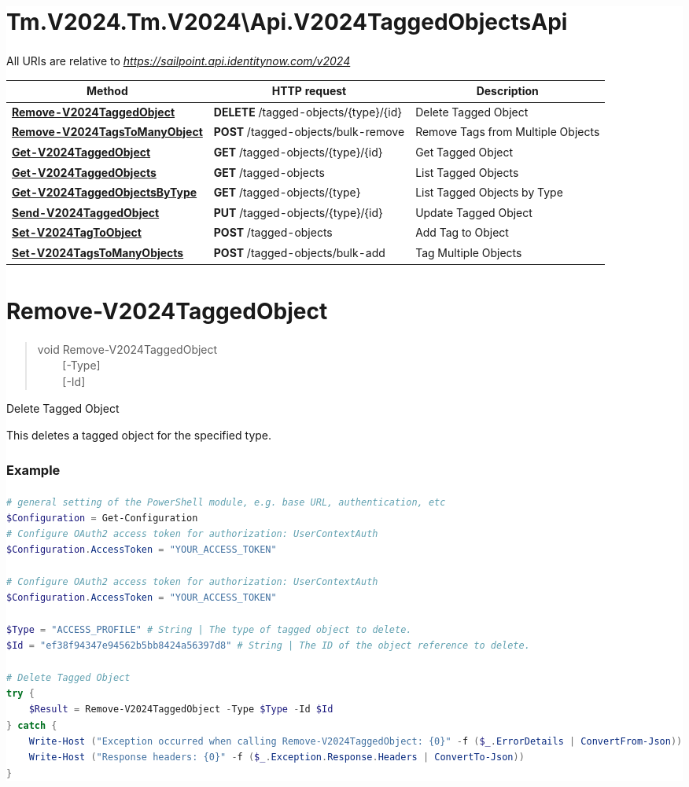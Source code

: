 # Tm.V2024.Tm.V2024\Api.V2024TaggedObjectsApi

All URIs are relative to *https://sailpoint.api.identitynow.com/v2024*

Method | HTTP request | Description
------------- | ------------- | -------------
[**Remove-V2024TaggedObject**](V2024TaggedObjectsApi.md#Remove-V2024TaggedObject) | **DELETE** /tagged-objects/{type}/{id} | Delete Tagged Object
[**Remove-V2024TagsToManyObject**](V2024TaggedObjectsApi.md#Remove-V2024TagsToManyObject) | **POST** /tagged-objects/bulk-remove | Remove Tags from Multiple Objects
[**Get-V2024TaggedObject**](V2024TaggedObjectsApi.md#Get-V2024TaggedObject) | **GET** /tagged-objects/{type}/{id} | Get Tagged Object
[**Get-V2024TaggedObjects**](V2024TaggedObjectsApi.md#Get-V2024TaggedObjects) | **GET** /tagged-objects | List Tagged Objects
[**Get-V2024TaggedObjectsByType**](V2024TaggedObjectsApi.md#Get-V2024TaggedObjectsByType) | **GET** /tagged-objects/{type} | List Tagged Objects by Type
[**Send-V2024TaggedObject**](V2024TaggedObjectsApi.md#Send-V2024TaggedObject) | **PUT** /tagged-objects/{type}/{id} | Update Tagged Object
[**Set-V2024TagToObject**](V2024TaggedObjectsApi.md#Set-V2024TagToObject) | **POST** /tagged-objects | Add Tag to Object
[**Set-V2024TagsToManyObjects**](V2024TaggedObjectsApi.md#Set-V2024TagsToManyObjects) | **POST** /tagged-objects/bulk-add | Tag Multiple Objects


<a id="Remove-V2024TaggedObject"></a>
# **Remove-V2024TaggedObject**
> void Remove-V2024TaggedObject<br>
> &nbsp;&nbsp;&nbsp;&nbsp;&nbsp;&nbsp;&nbsp;&nbsp;[-Type] <String><br>
> &nbsp;&nbsp;&nbsp;&nbsp;&nbsp;&nbsp;&nbsp;&nbsp;[-Id] <String><br>

Delete Tagged Object

This deletes a tagged object for the specified type.

### Example
```powershell
# general setting of the PowerShell module, e.g. base URL, authentication, etc
$Configuration = Get-Configuration
# Configure OAuth2 access token for authorization: UserContextAuth
$Configuration.AccessToken = "YOUR_ACCESS_TOKEN"

# Configure OAuth2 access token for authorization: UserContextAuth
$Configuration.AccessToken = "YOUR_ACCESS_TOKEN"

$Type = "ACCESS_PROFILE" # String | The type of tagged object to delete.
$Id = "ef38f94347e94562b5bb8424a56397d8" # String | The ID of the object reference to delete.

# Delete Tagged Object
try {
    $Result = Remove-V2024TaggedObject -Type $Type -Id $Id
} catch {
    Write-Host ("Exception occurred when calling Remove-V2024TaggedObject: {0}" -f ($_.ErrorDetails | ConvertFrom-Json))
    Write-Host ("Response headers: {0}" -f ($_.Exception.Response.Headers | ConvertTo-Json))
}
```
